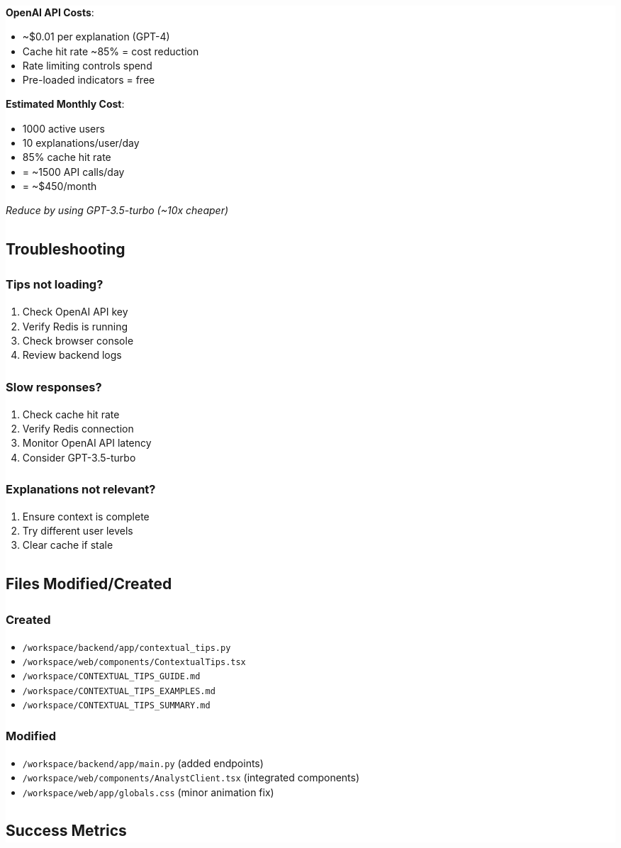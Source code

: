 **OpenAI API Costs**:
- ~$0.01 per explanation (GPT-4)
- Cache hit rate ~85% = cost reduction
- Rate limiting controls spend
- Pre-loaded indicators = free

**Estimated Monthly Cost**:
- 1000 active users
- 10 explanations/user/day
- 85% cache hit rate
- = ~1500 API calls/day
- = ~$450/month

*Reduce by using GPT-3.5-turbo (~10x cheaper)*

## Troubleshooting

### Tips not loading?
1. Check OpenAI API key
2. Verify Redis is running
3. Check browser console
4. Review backend logs

### Slow responses?
1. Check cache hit rate
2. Verify Redis connection
3. Monitor OpenAI API latency
4. Consider GPT-3.5-turbo

### Explanations not relevant?
1. Ensure context is complete
2. Try different user levels
3. Clear cache if stale

## Files Modified/Created

### Created
- `/workspace/backend/app/contextual_tips.py`
- `/workspace/web/components/ContextualTips.tsx`
- `/workspace/CONTEXTUAL_TIPS_GUIDE.md`
- `/workspace/CONTEXTUAL_TIPS_EXAMPLES.md`
- `/workspace/CONTEXTUAL_TIPS_SUMMARY.md`

### Modified
- `/workspace/backend/app/main.py` (added endpoints)
- `/workspace/web/components/AnalystClient.tsx` (integrated components)
- `/workspace/web/app/globals.css` (minor animation fix)

## Success Metrics
